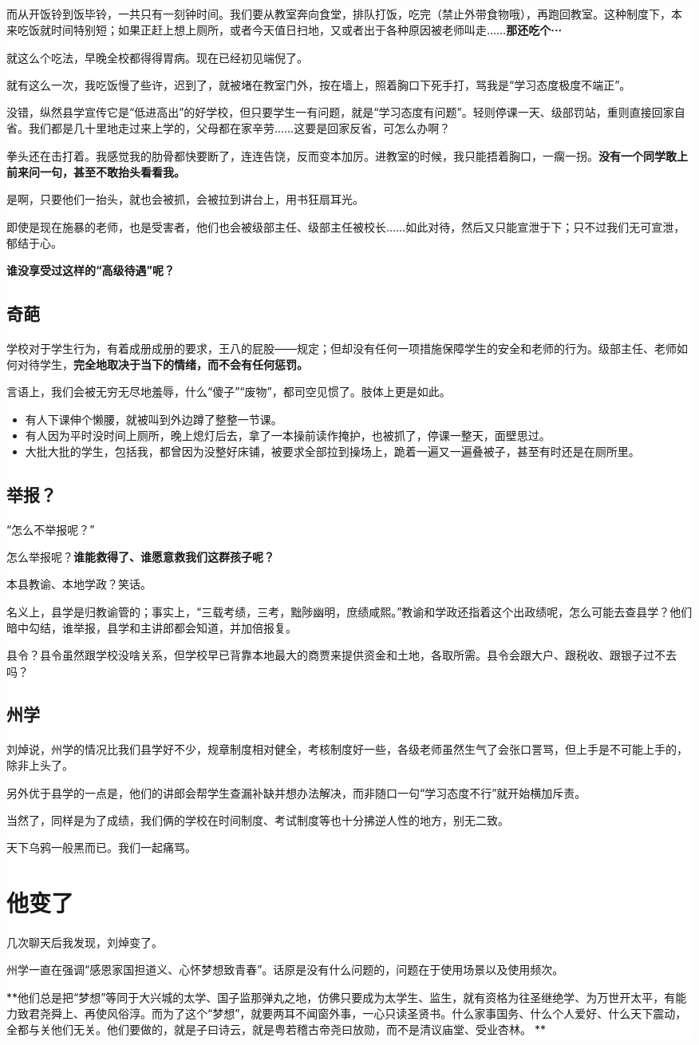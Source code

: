 而从开饭铃到饭毕铃，一共只有一刻钟时间。我们要从教室奔向食堂，排队打饭，吃完（禁止外带食物哦），再跑回教室。这种制度下，本来吃饭就时间特别短；如果正赶上想上厕所，或者今天值日扫地，又或者出于各种原因被老师叫走……**那还吃个···**

就这么个吃法，早晚全校都得得胃病。现在已经初见端倪了。

就有这么一次，我吃饭慢了些许，迟到了，就被堵在教室门外，按在墙上，照着胸口下死手打，骂我是“学习态度极度不端正”。

没错，纵然县学宣传它是“低进高出”的好学校，但只要学生一有问题，就是“学习态度有问题”。轻则停课一天、级部罚站，重则直接回家自省。我们都是几十里地走过来上学的，父母都在家辛劳……这要是回家反省，可怎么办啊？

拳头还在击打着。我感觉我的肋骨都快要断了，连连告饶，反而变本加厉。进教室的时候，我只能捂着胸口，一瘸一拐。**没有一个同学敢上前来问一句，甚至不敢抬头看看我。**

是啊，只要他们一抬头，就也会被抓，会被拉到讲台上，用书狂扇耳光。

即使是现在施暴的老师，也是受害者，他们也会被级部主任、级部主任被校长……如此对待，然后又只能宣泄于下；只不过我们无可宣泄，郁结于心。

**谁没享受过这样的“高级待遇”呢？**

## 奇葩

学校对于学生行为，有着成册成册的要求，王八的屁股——规定；但却没有任何一项措施保障学生的安全和老师的行为。级部主任、老师如何对待学生，**完全地取决于当下的情绪，而不会有任何惩罚。**

言语上，我们会被无穷无尽地羞辱，什么“傻子”“废物”，都司空见惯了。肢体上更是如此。

- 有人下课伸个懒腰，就被叫到外边蹲了整整一节课。
- 有人因为平时没时间上厕所，晚上熄灯后去，拿了一本操前读作掩护，也被抓了，停课一整天，面壁思过。
- 大批大批的学生，包括我，都曾因为没整好床铺，被要求全部拉到操场上，跪着一遍又一遍叠被子，甚至有时还是在厕所里。

## 举报？

“怎么不举报呢？”

怎么举报呢？**谁能救得了、谁愿意救我们这群孩子呢？**

本县教谕、本地学政？笑话。

名义上，县学是归教谕管的；事实上，“三载考绩，三考，黜陟幽明，庶绩咸熙。”教谕和学政还指着这个出政绩呢，怎么可能去查县学？他们暗中勾结，谁举报，县学和主讲郎都会知道，并加倍报复。

县令？县令虽然跟学校没啥关系，但学校早已背靠本地最大的商贾来提供资金和土地，各取所需。县令会跟大户、跟税收、跟银子过不去吗？

## 州学

刘焯说，州学的情况比我们县学好不少，规章制度相对健全，考核制度好一些，各级老师虽然生气了会张口詈骂，但上手是不可能上手的，除非上头了。

另外优于县学的一点是，他们的讲郎会帮学生查漏补缺并想办法解决，而非随口一句“学习态度不行”就开始横加斥责。

当然了，同样是为了成绩，我们俩的学校在时间制度、考试制度等也十分拂逆人性的地方，别无二致。

天下乌鸦一般黑而已。我们一起痛骂。

# 他变了

几次聊天后我发现，刘焯变了。

州学一直在强调“感恩家国担道义、心怀梦想致青春”。话原是没有什么问题的，问题在于使用场景以及使用频次。

**他们总是把“梦想”等同于大兴城的太学、国子监那弹丸之地，仿佛只要成为太学生、监生，就有资格为往圣继绝学、为万世开太平，有能力致君尧舜上、再使风俗淳。而为了这个“梦想”，就要两耳不闻窗外事，一心只读圣贤书。什么家事国务、什么个人爱好、什么天下震动，全都与关他们无关。他们要做的，就是子曰诗云，就是粤若稽古帝尧曰放勋，而不是清议庙堂、受业杏林。 **
